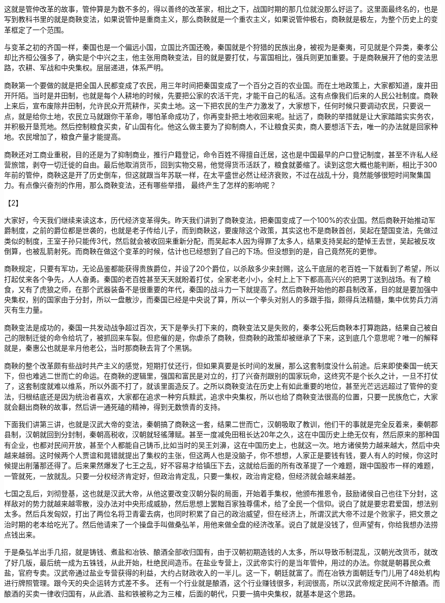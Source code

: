 

这就是管仲改革的故事，管仲算是为数不多的，得以善终的改革家，相比之下，战国时期的那几位就没那么好运了。这里面最终名的，也是写到教科书里的就是商鞅变法，如果说管仲是重商主义，那么商鞅就是一个重农主义，如果说管仲极右，商鞅就是极左，为整个历史上的变革框定了一个范围。

 

与变革之初的齐国一样，秦国也是一个偏远小国，立国比齐国还晚，秦国就是个狩猎的民族出身，被视为是秦夷，可见就是个异类，秦孝公却比齐桓公强多了，确实是个中兴之主，他主张用商鞅变法，目的就是要打仗，与富国相比，强兵则更加重要。于是商鞅展开了他的变法思路，农耕、军战和中央集权。层层递进，体系严明。

 

商鞅第一个要做的就是把全国人民都变成了农民，用三年时间把秦国变成了一个百分之百的农业国。而在土地政策上，大家都知道，废井田开阡陌。当时是井田制，也就是每个人耕地的时候，先要把公家的农活干完，才能干自己的私活。这有点像我们后来的人民公社制度。商鞅上来后，宣布废除井田制，允许民众开荒耕作，买卖土地。这一下把农民的生产力激发了，大家想下，任何时候只要调动农民，只要说一点，就是给你土地，农民立马就跟你干革命，哪怕革命成功了，你再变卦把土地收回来呢。扯远了，商鞅的举措就是让大家踏踏实实务农，并积极开垦荒地。然后控制粮食买卖，矿山国有化。他这么做主要为了抑制商人，不让粮食买卖，商人要想活下去，唯一的办法就是回家种地。农民增加了，粮食产量才能提高。

 

商鞅还对工商业重税，目的还是为了抑制商业，推行户籍登记，命令百姓不得擅自迁居，这也是中国最早的户口登记制度，甚至不许私人经营旅馆，剥夺一切迁徙的自由。最后他取消货币，回到实物交易，他觉得货币活跃了，粮食就萎缩了。读到这您大概也能判断，相比于300年前的管仲，商鞅这是开了历史倒车，但这就跟当年苏联一样，在太平盛世必然让经济衰败，不过在战乱十分，竟然能够很短时间聚集国力。有点像兴奋剂的作用，那么商鞅变法，还有哪些举措， 最终产生了怎样的影响呢？

 

【2】

大家好，今天我们继续来读这本，历代经济变革得失。昨天我们讲到了商鞅变法，把秦国变成了一个100%的农业国。然后商鞅开始推动军爵制度，之前的爵位都是世袭的，也就是老子传给儿子，而到商鞅这，要废除这个政策，其实这也不是商鞅首创，吴起在楚国变法，先做过类似的制度，王室子孙只能传3代，然后就会被收回来重新分配，而吴起本人因为得罪了太多人，结果支持吴起的楚悼王去世，吴起被反攻倒算，也被乱箭射死。而商鞅在做这个变革的时候，估计也已经想到了自己的下场。但没想到的是，自己竟然死的更惨。

 

商鞅规定，只要有军功，无论品鉴都能获得贵族爵位，并设了20个爵位，以杀敌多少来封赐，这么干底层的老百姓一下就看到了希望，所以打起仗来各个争先，人人奋勇。秦国的老百姓甚至天天就盼着打仗，全家老老小小，全村上上下下都高高兴兴的把男丁送到战场。有了粮食，又有了虎狼之师，在那个武器装备不是很重要的年代，秦国的战斗力一下就提高了。然后商鞅开始他的郡县制改革，目的就是要加强中央集权，别的国家由于分封，所以一盘散沙，而秦国已经是中央说了算，所以一个拳头对别人的多跟手指，颇得兵法精髓，集中优势兵力消灭有生力量。

 

商鞅变法是成功的，秦国一共发动战争超过百次，天下是拳头打下来的，商鞅变法又是失败的，秦孝公死后商鞅本打算跑路，结果自己被自己的限制迁徙的命令给坑了，被抓回来车裂。但悲催的是，你虐杀了商鞅，但商鞅的政策却被继承了下来，这到底几个意思呢？唯一的解释就是，秦惠公也就是芈月他老公，当时那商鞅去背了个黑锅。

 

商鞅的整个改革颇有些战时共产主义的感觉，短期打仗还行，但如果真要是长时间的发展，那么这套制度没什么前途。后来即使秦国一统天下，但也难逃二世而亡的命运。在商鞅的逻辑里，强国和富民是对立的，打了兴奋剂跟别的国家玩命，这终究不是个长久之计，一旦不打仗了，这套制度就难以维系，所以外面不打了，就该里面造反了。之所以商鞅变法在历史上有如此重要的地位，甚至光芒远远超过了管仲的变法，归根结底还是因为统治者喜欢，大家都在追求一种穷兵黩武，追求中央集权，所以也给了商鞅变法很高的位置，只要一民族危亡，大家就会翻出商鞅的故事，然后讲一通死磕的精神，得到无数愤青的支持。

 

下面我们讲第三讲，也就是汉武大帝的变法，秦朝搞了商鞅这一套，结果二世而亡，汉朝吸取了教训，他们干的事就是完全反着来，秦朝郡县制，汉朝就回到分封制，秦朝高税收，汉朝就轻徭薄赋。甚至一度减免田租长达20年之久，这在中国历史上绝无仅有，然后原来的那种国有企业，也都对民间开放，甚至个人都能自己铸币,比如当时的吴王刘濞，这在中国历史上，也就这一次。地方诸侯势力越来越大，然后中央越来越弱。这时候两个人贾谊和晁错就提出了集权的主张，但这两人也是没脑子，你不想想，人家正是要钱有钱，要人有人的时候，你这时候提出削藩那还得了。后来果然爆发了七王之乱，好不容易才给镇压下去，这就给后面的所有改革提了一个难题，跟中国股市一样的难题，一管就死，一放就乱。只要一分权经济肯定好，但政治肯定乱，只要一集权，政治肯定稳，但经济就会越来越差。

 

七国之乱后，刘彻登基，这也就是汉武大帝，从他这要改变汉朝分裂的局面，开始着手集权，他颁布推恩令，鼓励诸侯自己也往下分封，这样敌对的势力就越来越零散，没办法对中央形成威胁，然后思想上罢黜百家独尊儒术，给了全民一个信仰。说白了就是要忠君爱国，想法别太多。然后兵发匈奴，打出了两位名将卫青霍去病，也同时积累了自己的政治威望，但在经济上，所谓汉武大帝不过是个败家子，把文景之治时期的老本给吃光了。然后他请来了一个操盘手叫做桑弘羊，用他来做全盘的经济改革。说白了就是没钱了，但声望有，你给我想办法捞点钱出来。

 

于是桑弘羊出手几招，就是铸钱、煮盐和冶铁、酿酒全部收归国有，由于汉朝初期造钱的人太多，所以导致币制混乱，汉朝光改货币，就改了好几版，最后统一成为五铢钱，从此开始，杜绝民间造币。在盐业专营上，汉武帝实行的是当年管仲，用过的办法。你就是朝暮民众煮盐，官府专卖。汉武帝通过盐业专营获得的利益，大约占财政收入的一半儿。这一下，朝廷就富了。而在冶铁方面朝廷专门儿用了48处机构进行牌照管理。跟今天的央企运转方式差不多。 还有一个行业就是酿酒，这个行业赚钱很多，利润很高，所以汉武帝规定民间不许酿酒。而酿酒的买卖一律收归国有，从此酒、盐和铁被称之为三榷，后面的朝代，只要一搞中央集权，就基本是这个思路。
